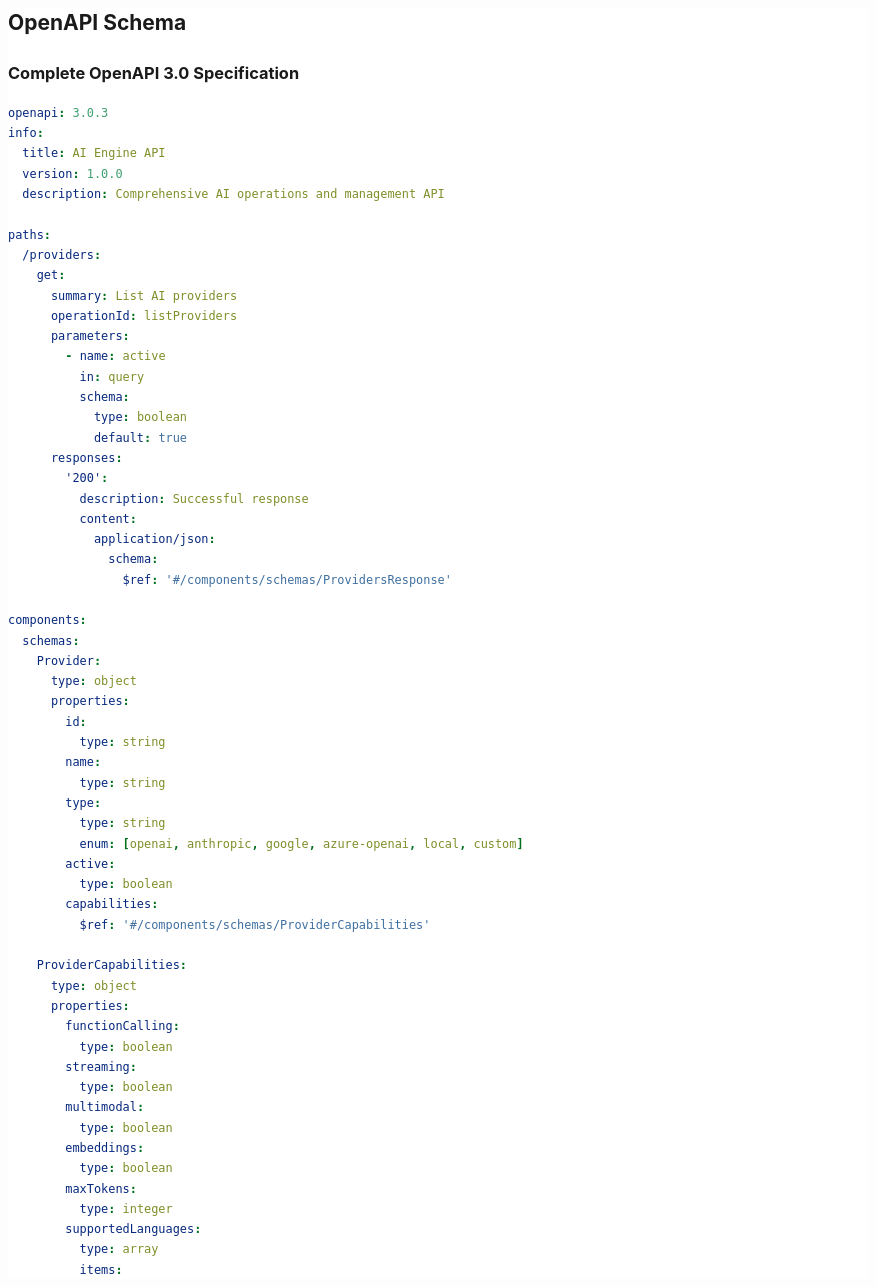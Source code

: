 ## OpenAPI Schema

### Complete OpenAPI 3.0 Specification

```yaml
openapi: 3.0.3
info:
  title: AI Engine API
  version: 1.0.0
  description: Comprehensive AI operations and management API

paths:
  /providers:
    get:
      summary: List AI providers
      operationId: listProviders
      parameters:
        - name: active
          in: query
          schema:
            type: boolean
            default: true
      responses:
        '200':
          description: Successful response
          content:
            application/json:
              schema:
                $ref: '#/components/schemas/ProvidersResponse'

components:
  schemas:
    Provider:
      type: object
      properties:
        id:
          type: string
        name:
          type: string
        type:
          type: string
          enum: [openai, anthropic, google, azure-openai, local, custom]
        active:
          type: boolean
        capabilities:
          $ref: '#/components/schemas/ProviderCapabilities'

    ProviderCapabilities:
      type: object
      properties:
        functionCalling:
          type: boolean
        streaming:
          type: boolean
        multimodal:
          type: boolean
        embeddings:
          type: boolean
        maxTokens:
          type: integer
        supportedLanguages:
          type: array
          items:
```